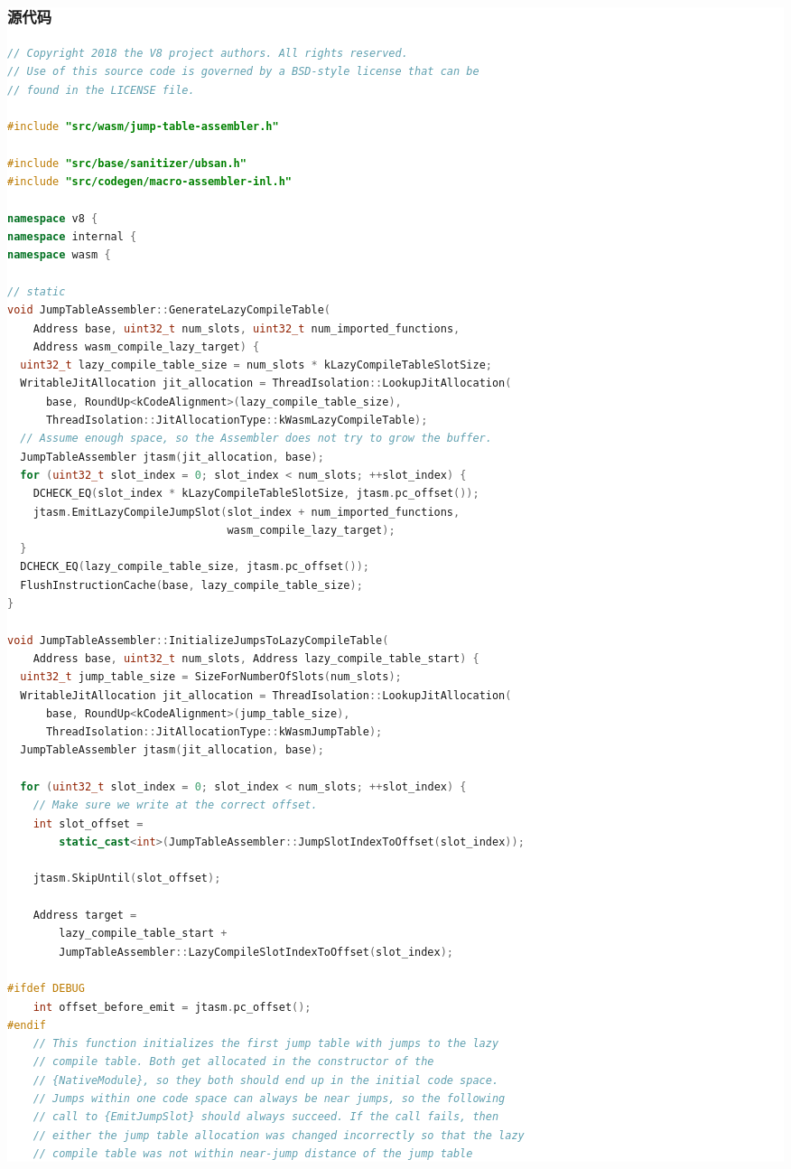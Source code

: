 ### 源代码
```cpp
// Copyright 2018 the V8 project authors. All rights reserved.
// Use of this source code is governed by a BSD-style license that can be
// found in the LICENSE file.

#include "src/wasm/jump-table-assembler.h"

#include "src/base/sanitizer/ubsan.h"
#include "src/codegen/macro-assembler-inl.h"

namespace v8 {
namespace internal {
namespace wasm {

// static
void JumpTableAssembler::GenerateLazyCompileTable(
    Address base, uint32_t num_slots, uint32_t num_imported_functions,
    Address wasm_compile_lazy_target) {
  uint32_t lazy_compile_table_size = num_slots * kLazyCompileTableSlotSize;
  WritableJitAllocation jit_allocation = ThreadIsolation::LookupJitAllocation(
      base, RoundUp<kCodeAlignment>(lazy_compile_table_size),
      ThreadIsolation::JitAllocationType::kWasmLazyCompileTable);
  // Assume enough space, so the Assembler does not try to grow the buffer.
  JumpTableAssembler jtasm(jit_allocation, base);
  for (uint32_t slot_index = 0; slot_index < num_slots; ++slot_index) {
    DCHECK_EQ(slot_index * kLazyCompileTableSlotSize, jtasm.pc_offset());
    jtasm.EmitLazyCompileJumpSlot(slot_index + num_imported_functions,
                                  wasm_compile_lazy_target);
  }
  DCHECK_EQ(lazy_compile_table_size, jtasm.pc_offset());
  FlushInstructionCache(base, lazy_compile_table_size);
}

void JumpTableAssembler::InitializeJumpsToLazyCompileTable(
    Address base, uint32_t num_slots, Address lazy_compile_table_start) {
  uint32_t jump_table_size = SizeForNumberOfSlots(num_slots);
  WritableJitAllocation jit_allocation = ThreadIsolation::LookupJitAllocation(
      base, RoundUp<kCodeAlignment>(jump_table_size),
      ThreadIsolation::JitAllocationType::kWasmJumpTable);
  JumpTableAssembler jtasm(jit_allocation, base);

  for (uint32_t slot_index = 0; slot_index < num_slots; ++slot_index) {
    // Make sure we write at the correct offset.
    int slot_offset =
        static_cast<int>(JumpTableAssembler::JumpSlotIndexToOffset(slot_index));

    jtasm.SkipUntil(slot_offset);

    Address target =
        lazy_compile_table_start +
        JumpTableAssembler::LazyCompileSlotIndexToOffset(slot_index);

#ifdef DEBUG
    int offset_before_emit = jtasm.pc_offset();
#endif
    // This function initializes the first jump table with jumps to the lazy
    // compile table. Both get allocated in the constructor of the
    // {NativeModule}, so they both should end up in the initial code space.
    // Jumps within one code space can always be near jumps, so the following
    // call to {EmitJumpSlot} should always succeed. If the call fails, then
    // either the jump table allocation was changed incorrectly so that the lazy
    // compile table was not within near-jump distance of the jump table
```